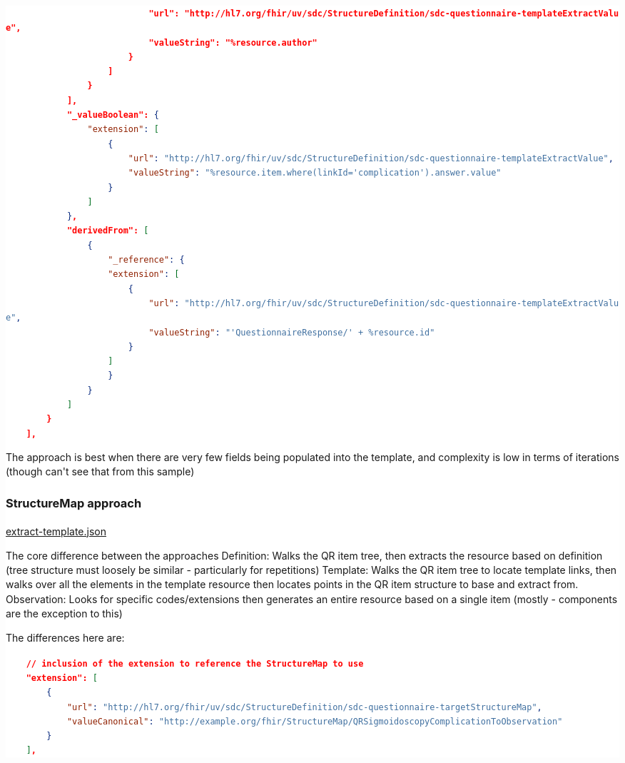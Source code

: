 ```json
                            "url": "http://hl7.org/fhir/uv/sdc/StructureDefinition/sdc-questionnaire-templateExtractValue",
                            "valueString": "%resource.author"
                        }
                    ]
                }
            ],
            "_valueBoolean": {
                "extension": [
                    {
                        "url": "http://hl7.org/fhir/uv/sdc/StructureDefinition/sdc-questionnaire-templateExtractValue",
                        "valueString": "%resource.item.where(linkId='complication').answer.value"
                    }
                ]
            },
            "derivedFrom": [
                {
                    "_reference": {
                    "extension": [
                        {
                            "url": "http://hl7.org/fhir/uv/sdc/StructureDefinition/sdc-questionnaire-templateExtractValue",
                            "valueString": "'QuestionnaireResponse/' + %resource.id"
                        }
                    ]
                    }
                }
            ]
        }
    ],
```
The approach is best when there are very few fields being populated into the template, and complexity is low in terms of iterations (though can't see that from this sample)

### StructureMap approach
[extract-template.json](extract-template.json)

The core difference between the approaches
Definition: Walks the QR item tree, then extracts the resource based on definition (tree structure must loosely be similar - particularly for repetitions)
Template: Walks the QR item tree to locate template links, then walks over all the elements in the template resource then locates points in the QR item structure to base and extract from.
Observation: Looks for specific codes/extensions then generates an entire resource based on a single item (mostly - components are the exception to this)

The differences here are:
```json
    // inclusion of the extension to reference the StructureMap to use
    "extension": [
        {
            "url": "http://hl7.org/fhir/uv/sdc/StructureDefinition/sdc-questionnaire-targetStructureMap",
            "valueCanonical": "http://example.org/fhir/StructureMap/QRSigmoidoscopyComplicationToObservation"
        }
    ],
```
